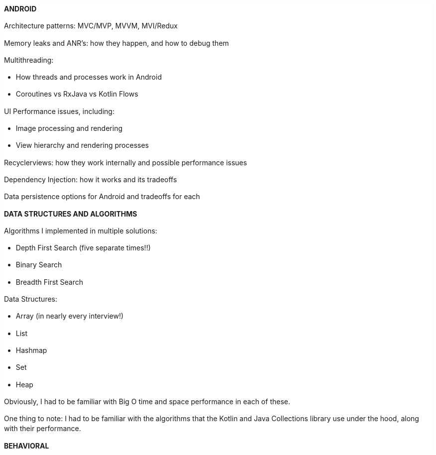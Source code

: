 
**ANDROID**

  

Architecture patterns: MVC/MVP, MVVM, MVI/Redux

Memory leaks and ANR’s: how they happen, and how to debug them

Multithreading:

-   How threads and processes work in Android
    
-   Coroutines vs RxJava vs Kotlin Flows
    

UI Performance issues, including:

-   Image processing and rendering
    
-   View hierarchy and rendering processes
    

Recyclerviews: how they work internally and possible performance issues

Dependency Injection: how it works and its tradeoffs

Data persistence options for Android and tradeoffs for each

  

**DATA STRUCTURES AND ALGORITHMS**

  

Algorithms I implemented in multiple solutions:

-   Depth First Search (five separate times!!)
    
-   Binary Search
    
-   Breadth First Search
    

  

Data Structures:

-   Array (in nearly every interview!)
    
-   List
    
-   Hashmap
    
-   Set
    
-   Heap
    

  

Obviously, I had to be familiar with Big O time and space performance in each of these.

  

One thing to note: I had to be familiar with the algorithms that the Kotlin and Java Collections library use under the hood, along with their performance.

  

**BEHAVIORAL**
